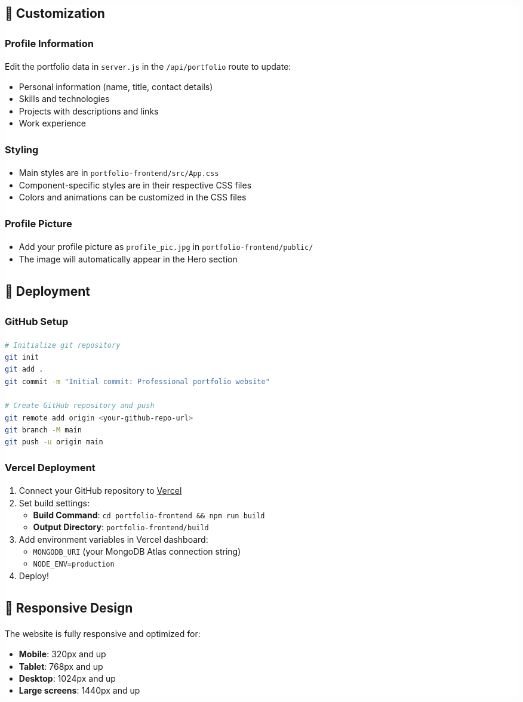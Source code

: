 ```
```

## 🎨 Customization

### Profile Information
Edit the portfolio data in `server.js` in the `/api/portfolio` route to update:
- Personal information (name, title, contact details)
- Skills and technologies
- Projects with descriptions and links
- Work experience

### Styling
- Main styles are in `portfolio-frontend/src/App.css`
- Component-specific styles are in their respective CSS files
- Colors and animations can be customized in the CSS files

### Profile Picture
- Add your profile picture as `profile_pic.jpg` in `portfolio-frontend/public/`
- The image will automatically appear in the Hero section

## 🚀 Deployment

### GitHub Setup
```bash
# Initialize git repository
git init
git add .
git commit -m "Initial commit: Professional portfolio website"

# Create GitHub repository and push
git remote add origin <your-github-repo-url>
git branch -M main
git push -u origin main
```

### Vercel Deployment
1. Connect your GitHub repository to [Vercel](https://vercel.com)
2. Set build settings:
   - **Build Command**: `cd portfolio-frontend && npm run build`
   - **Output Directory**: `portfolio-frontend/build`
3. Add environment variables in Vercel dashboard:
   - `MONGODB_URI` (your MongoDB Atlas connection string)
   - `NODE_ENV=production`
4. Deploy!

## 📱 Responsive Design

The website is fully responsive and optimized for:
- **Mobile**: 320px and up
- **Tablet**: 768px and up
- **Desktop**: 1024px and up
- **Large screens**: 1440px and up

